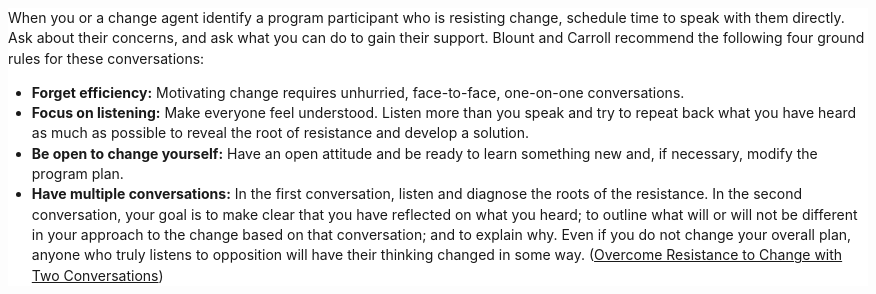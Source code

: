 When you or a change agent identify a program participant who is resisting change, schedule time to speak with them directly. Ask about their concerns, and ask what you can do to gain their support. Blount and Carroll recommend the following four ground rules for these conversations:

 * **Forget efficiency:** Motivating change requires unhurried, face-to-face, one-on-one conversations.
 * **Focus on listening:** Make everyone feel understood. Listen more than you speak and try to repeat back what you have heard as much as possible to reveal the root of resistance and develop a solution.
 * **Be open to change yourself:** Have an open attitude and be ready to learn something new and, if necessary, modify the program plan.
 * **Have multiple conversations:** In the first conversation, listen and diagnose the roots of the resistance. In the second conversation, your goal is to make clear that you have reflected on what you heard; to outline what will or will not be different in your approach to the change based on that conversation; and to explain why. Even if you do not change your overall plan, anyone who truly listens to opposition will have their thinking changed in some way. ([Overcome Resistance to Change with Two Conversations](https://hbr.org/2017/05/overcome-resistance-to-change-with-two-conversations))
